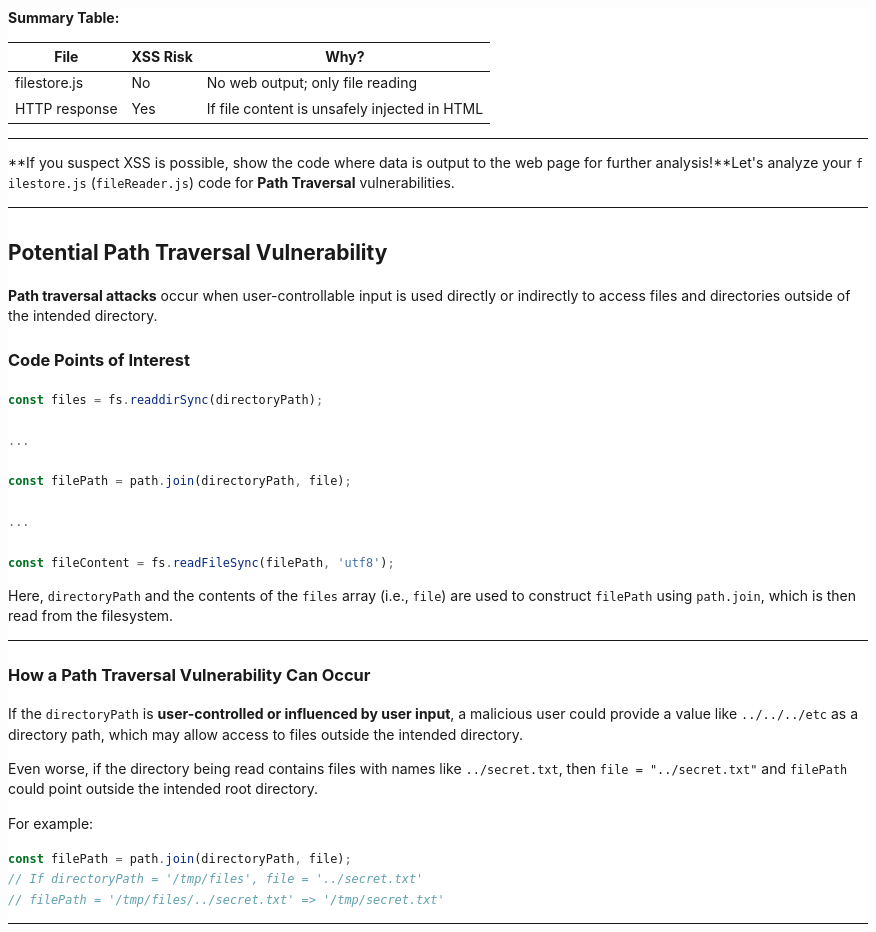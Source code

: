 
**Summary Table:**

| File            | XSS Risk | Why?                                         |
|-----------------|----------|----------------------------------------------|
| filestore.js    | No       | No web output; only file reading             |
| HTTP response   | Yes      | If file content is unsafely injected in HTML |

---

**If you suspect XSS is possible, show the code where data is output to the web page for further analysis!**Let's analyze your `filestore.js` (`fileReader.js`) code for **Path Traversal** vulnerabilities.

---

## **Potential Path Traversal Vulnerability**

**Path traversal attacks** occur when user-controllable input is used directly or indirectly to access files and directories outside of the intended directory.

### **Code Points of Interest**

```js
const files = fs.readdirSync(directoryPath);

...

const filePath = path.join(directoryPath, file);

...

const fileContent = fs.readFileSync(filePath, 'utf8');
```

Here, `directoryPath` and the contents of the `files` array (i.e., `file`) are used to construct `filePath` using `path.join`, which is then read from the filesystem.

---

### **How a Path Traversal Vulnerability Can Occur**

If the `directoryPath` is **user-controlled or influenced by user input**, a malicious user could provide a value like `../../../etc` as a directory path, which may allow access to files outside the intended directory.

Even worse, if the directory being read contains files with names like `../secret.txt`, then `file = "../secret.txt"` and `filePath` could point outside the intended root directory.

For example:

```js
const filePath = path.join(directoryPath, file);
// If directoryPath = '/tmp/files', file = '../secret.txt'
// filePath = '/tmp/files/../secret.txt' => '/tmp/secret.txt'
```

---